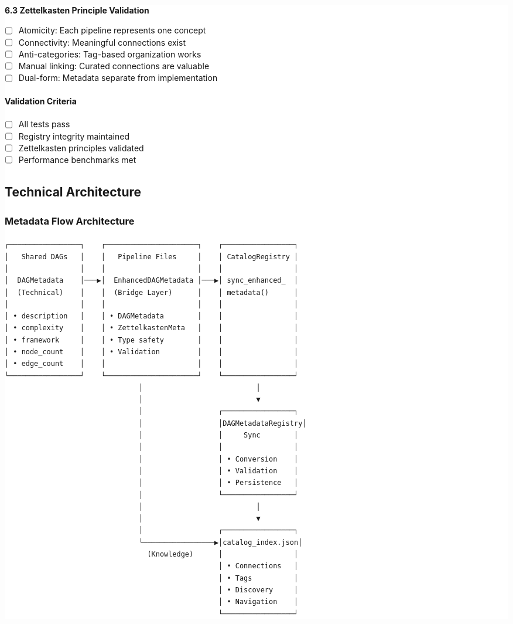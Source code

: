 **6.3 Zettelkasten Principle Validation**
- [ ] Atomicity: Each pipeline represents one concept
- [ ] Connectivity: Meaningful connections exist
- [ ] Anti-categories: Tag-based organization works
- [ ] Manual linking: Curated connections are valuable
- [ ] Dual-form: Metadata separate from implementation

#### Validation Criteria
- [ ] All tests pass
- [ ] Registry integrity maintained
- [ ] Zettelkasten principles validated
- [ ] Performance benchmarks met

## Technical Architecture

### Metadata Flow Architecture
```
┌─────────────────┐    ┌──────────────────────┐    ┌─────────────────┐
│   Shared DAGs   │    │   Pipeline Files     │    │ CatalogRegistry │
│                 │    │                      │    │                 │
│  DAGMetadata    │───▶│  EnhancedDAGMetadata │───▶│ sync_enhanced_  │
│  (Technical)    │    │  (Bridge Layer)      │    │ metadata()      │
│                 │    │                      │    │                 │
│ • description   │    │ • DAGMetadata        │    │                 │
│ • complexity    │    │ • ZettelkastenMeta   │    │                 │
│ • framework     │    │ • Type safety        │    │                 │
│ • node_count    │    │ • Validation         │    │                 │
│ • edge_count    │    │                      │    │                 │
└─────────────────┘    └──────────────────────┘    └─────────────────┘
                                │                           │
                                │                           ▼
                                │                  ┌─────────────────┐
                                │                  │DAGMetadataRegistry│
                                │                  │     Sync        │
                                │                  │                 │
                                │                  │ • Conversion    │
                                │                  │ • Validation    │
                                │                  │ • Persistence   │
                                │                  └─────────────────┘
                                │                           │
                                │                           ▼
                                │                  ┌─────────────────┐
                                └─────────────────▶│catalog_index.json│
                                  (Knowledge)      │                 │
                                                   │ • Connections   │
                                                   │ • Tags          │
                                                   │ • Discovery     │
                                                   │ • Navigation    │
                                                   └─────────────────┘
```
